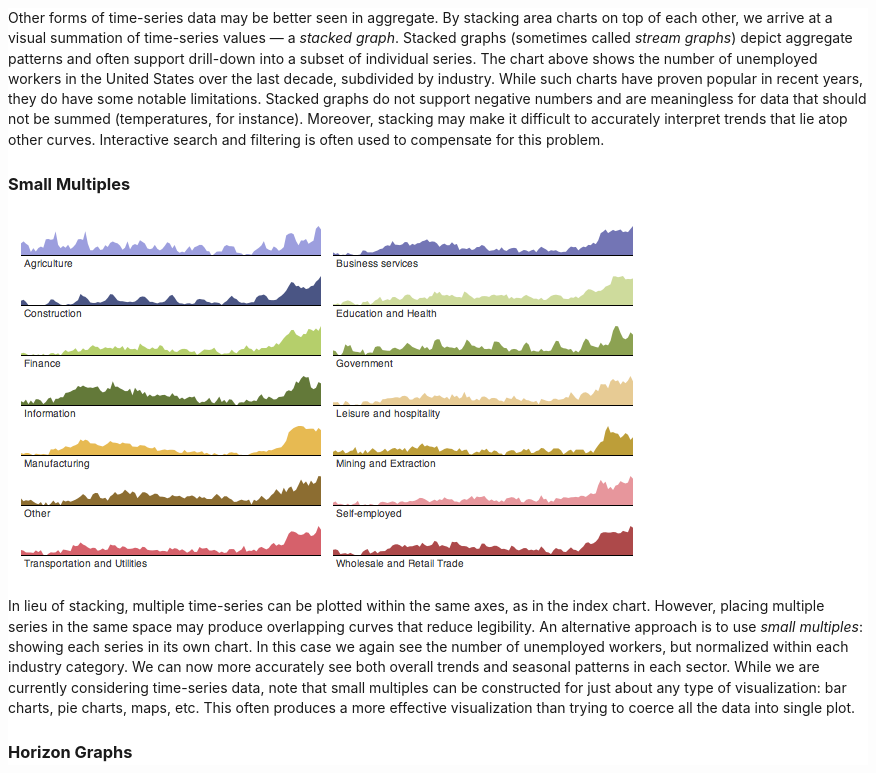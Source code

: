 Other forms of time-series data may be better seen in aggregate. By stacking area charts on top of each other, we arrive at a visual summation of time-series values &mdash; a <em>stacked graph</em>. Stacked graphs (sometimes called <em>stream graphs</em>) depict aggregate patterns and often support drill-down into a subset of individual series. The chart above shows the number of unemployed workers in the United States over the last decade, subdivided by industry. While such charts have proven popular in recent years, they do have some notable limitations. Stacked graphs do not support negative numbers and are meaningless for data that should not be summed (temperatures, for instance). Moreover, stacking may make it difficult to accurately interpret trends that lie atop other curves. Interactive search and filtering is often used to compensate for this problem.</p>
</div>

<div class="example">
<h3>Small Multiples</h3>
<div class="figure">
<a href="https://homes.cs.washington.edu/~jheer/files/zoo/ex/time/multiples.html">
	<img src="img/small_multiples.png" height="364" title="Small Multiples"/>
</a>
</div>
<p>
In lieu of stacking, multiple time-series can be plotted within the same axes, as in the index chart. However, placing multiple series in the same space may produce overlapping curves that reduce legibility. An alternative approach is to use <em>small multiples</em>: showing each series in its own chart. In this case we again see the number of unemployed workers, but normalized within each industry category. We can now more accurately see both overall trends and seasonal patterns in each sector. While we are currently considering time-series data, note that small multiples can be constructed for just about any type of visualization: bar charts, pie charts, maps, etc. This often produces a more effective visualization than trying to coerce all the data into single plot.</p>
</div>

<div class="example">
<h3>Horizon Graphs</h3>

<div class="figure">
<a href="https://homes.cs.washington.edu/~jheer/files/zoo/ex/time/horizon.html">